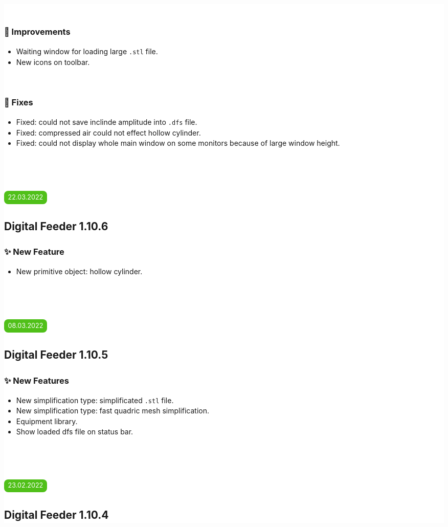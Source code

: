 <p>&nbsp;</p>

### 🚀 Improvements
- Waiting window for loading large `.stl` file.
- New icons on toolbar.

<p>&nbsp;</p>

### 🔧 Fixes
- Fixed: could not save inclinde amplitude into `.dfs` file.
- Fixed: compressed air could not effect hollow cylinder.
- Fixed: could not display whole main window on some monitors because of large window height.

<p>&nbsp;</p>

<p>&nbsp;</p>

<div style="color: #fff;background-color: #50c019;display: inline-block;font-size: 0.9rem;font-weight: 400;border-radius: 8px;padding: 0.3em 0.6em;margin: 0;">
  <span>22.03.2022</span>
</div>

## Digital Feeder 1.10.6 

### ✨ New Feature 
- New primitive object: hollow cylinder.

<p>&nbsp;</p>

<p>&nbsp;</p>

<div style="color: #fff;background-color: #50c019;display: inline-block;font-size: 0.9rem;font-weight: 400;border-radius: 8px;padding: 0.3em 0.6em;margin: 0;">
  <span>08.03.2022</span>
</div>

## Digital Feeder 1.10.5  

### ✨ New Features
- New simplification type: simplificated `.stl` file.
- New simplification type: fast quadric mesh simplification.
- Equipment library.
- Show loaded dfs file on status bar.

<p>&nbsp;</p>

<p>&nbsp;</p>

<div style="color: #fff;background-color: #50c019;display: inline-block;font-size: 0.9rem;font-weight: 400;border-radius: 8px;padding: 0.3em 0.6em;margin: 0;">
  <span>23.02.2022</span>
</div>

## Digital Feeder 1.10.4 
